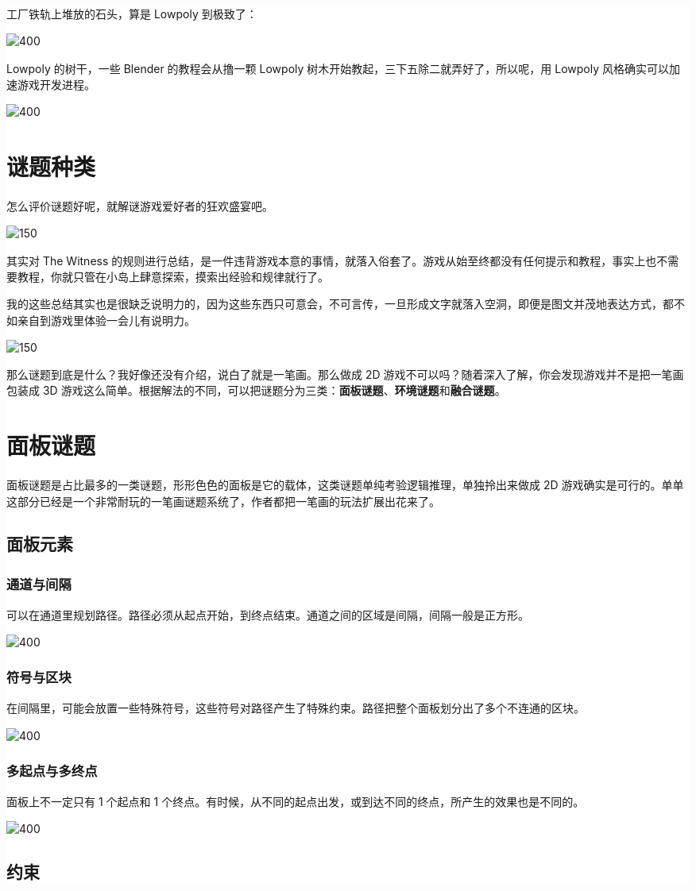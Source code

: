 工厂铁轨上堆放的石头，算是 Lowpoly 到极致了：

![400](assets/Lowpoly1.jpg)

Lowpoly 的树干，一些 Blender 的教程会从撸一颗 Lowpoly 树木开始教起，三下五除二就弄好了，所以呢，用 Lowpoly 风格确实可以加速游戏开发进程。

![400](assets/Lowpoly2.jpg)

# 谜题种类

怎么评价谜题好呢，就解谜游戏爱好者的狂欢盛宴吧。

![150](assets/hug.jpg)

其实对 The Witness 的规则进行总结，是一件违背游戏本意的事情，就落入俗套了。游戏从始至终都没有任何提示和教程，事实上也不需要教程，你就只管在小岛上肆意探索，摸索出经验和规律就行了。

我的这些总结其实也是很缺乏说明力的，因为这些东西只可意会，不可言传，一旦形成文字就落入空洞，即便是图文并茂地表达方式，都不如亲自到游戏里体验一会儿有说明力。

![150](assets/anli.jpg)

那么谜题到底是什么？我好像还没有介绍，说白了就是一笔画。那么做成 2D 游戏不可以吗？随着深入了解，你会发现游戏并不是把一笔画包装成 3D 游戏这么简单。根据解法的不同，可以把谜题分为三类：**面板谜题**、**环境谜题**和**融合谜题**。

# 面板谜题

面板谜题是占比最多的一类谜题，形形色色的面板是它的载体，这类谜题单纯考验逻辑推理，单独拎出来做成 2D 游戏确实是可行的。单单这部分已经是一个非常耐玩的一笔画谜题系统了，作者都把一笔画的玩法扩展出花来了。

## 面板元素

### 通道与间隔

可以在通道里规划路径。路径必须从起点开始，到终点结束。通道之间的区域是间隔，间隔一般是正方形。

![400](assets/通道与间隔.jpg)

### 符号与区块

在间隔里，可能会放置一些特殊符号，这些符号对路径产生了特殊约束。路径把整个面板划分出了多个不连通的区块。

![400](assets/符号与区块.jpg)

### 多起点与多终点

面板上不一定只有 1 个起点和 1 个终点。有时候，从不同的起点出发，或到达不同的终点，所产生的效果也是不同的。

![400](assets/多起点与多终点.jpg)

## 约束

